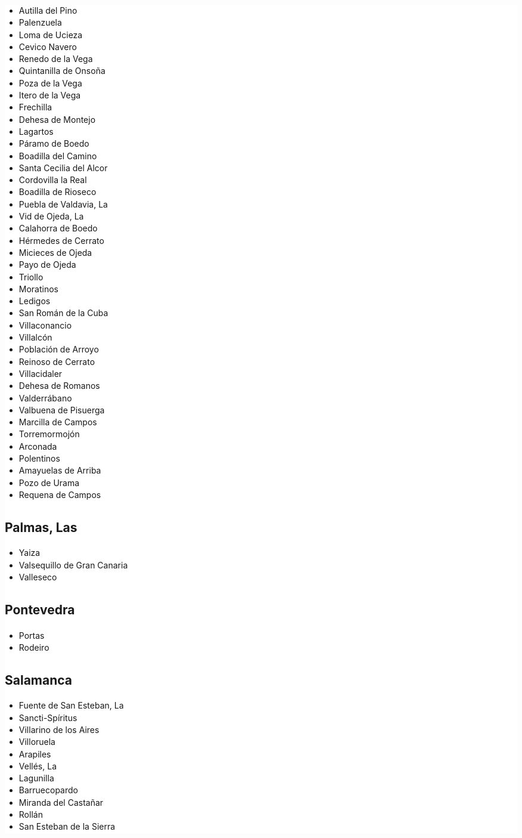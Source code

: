- Autilla del Pino
- Palenzuela
- Loma de Ucieza
- Cevico Navero
- Renedo de la Vega
- Quintanilla de Onsoña
- Poza de la Vega
- Itero de la Vega
- Frechilla
- Dehesa de Montejo
- Lagartos
- Páramo de Boedo
- Boadilla del Camino
- Santa Cecilia del Alcor
- Cordovilla la Real
- Boadilla de Rioseco
- Puebla de Valdavia, La
- Vid de Ojeda, La
- Calahorra de Boedo
- Hérmedes de Cerrato
- Micieces de Ojeda
- Payo de Ojeda
- Triollo
- Moratinos
- Ledigos
- San Román de la Cuba
- Villaconancio
- Villalcón
- Población de Arroyo
- Reinoso de Cerrato
- Villacidaler
- Dehesa de Romanos
- Valderrábano
- Valbuena de Pisuerga
- Marcilla de Campos
- Torremormojón
- Arconada
- Polentinos
- Amayuelas de Arriba
- Pozo de Urama
- Requena de Campos
## Palmas, Las
- Yaiza
- Valsequillo de Gran Canaria
- Valleseco
## Pontevedra
- Portas
- Rodeiro
## Salamanca
- Fuente de San Esteban, La
- Sancti-Spíritus
- Villarino de los Aires
- Villoruela
- Arapiles
- Vellés, La
- Lagunilla
- Barruecopardo
- Miranda del Castañar
- Rollán
- San Esteban de la Sierra